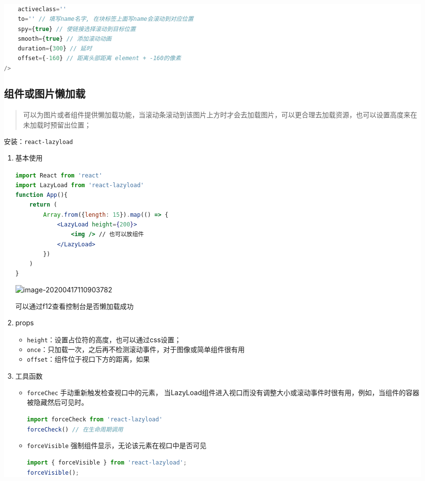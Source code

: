 ```jsx
    activeclass=''
    to='' // 填写name名字, 在块标签上面写name会滚动到对应位置
    spy={true} // 使链接选择滚动到目标位置
    smooth={true} // 添加滚动动画
    duration={300} // 延时
    offset={-160} // 距离头部距离 element + -160的像素
/>
```



## 组件或图片懒加载

>  可以为图片或者组件提供懒加载功能，当滚动条滚动到该图片上方时才会去加载图片，可以更合理去加载资源，也可以设置高度来在未加载时预留出位置；

安装：`react-lazyload`

1. 基本使用

   ```jsx
   import React from 'react'
   import LazyLoad from 'react-lazyload'
   function App(){
       return (
           Array.from({length: 15}).map(() => {
               <LazyLoad height={200}>
                   <img /> // 也可以放组件
               </LazyLoad>
           })
       )
   }
   ```

   ![image-20200417110903782](http:notecdn.heny.vip/images/react_常用插件-01.png)

   可以通过f12查看控制台是否懒加载成功

2. props

   * `height`：设置占位符的高度，也可以通过css设置；
   * `once`：只加载一次，之后再不检测滚动事件，对于图像或简单组件很有用
   * `offset`：组件位于视口下方的距离，如果

3. 工具函数

   * `forceChec`   手动重新触发检查视口中的元素， 当LazyLoad组件进入视口而没有调整大小或滚动事件时很有用，例如，当组件的容器被隐藏然后可见时。

     ```jsx
     import forceCheck from 'react-lazyload'
     forceCheck() // 在生命周期调用
     ```

   * `forceVisible` 强制组件显示，无论该元素在视口中是否可见

     ```jsx
     import { forceVisible } from 'react-lazyload';
     forceVisible();
     ```
